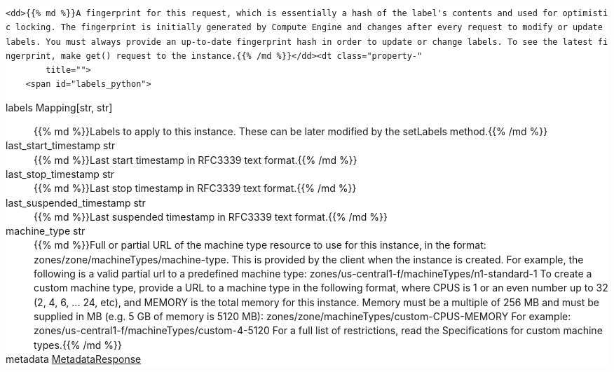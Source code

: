     <dd>{{% md %}}A fingerprint for this request, which is essentially a hash of the label's contents and used for optimistic locking. The fingerprint is initially generated by Compute Engine and changes after every request to modify or update labels. You must always provide an up-to-date fingerprint hash in order to update or change labels. To see the latest fingerprint, make get() request to the instance.{{% /md %}}</dd><dt class="property-"
            title="">
        <span id="labels_python">
<a href="#labels_python" style="color: inherit; text-decoration: inherit;">labels</a>
</span>
        <span class="property-indicator"></span>
        <span class="property-type">Mapping[str, str]</span>
    </dt>
    <dd>{{% md %}}Labels to apply to this instance. These can be later modified by the setLabels method.{{% /md %}}</dd><dt class="property-"
            title="">
        <span id="last_start_timestamp_python">
<a href="#last_start_timestamp_python" style="color: inherit; text-decoration: inherit;">last_<wbr>start_<wbr>timestamp</a>
</span>
        <span class="property-indicator"></span>
        <span class="property-type">str</span>
    </dt>
    <dd>{{% md %}}Last start timestamp in RFC3339 text format.{{% /md %}}</dd><dt class="property-"
            title="">
        <span id="last_stop_timestamp_python">
<a href="#last_stop_timestamp_python" style="color: inherit; text-decoration: inherit;">last_<wbr>stop_<wbr>timestamp</a>
</span>
        <span class="property-indicator"></span>
        <span class="property-type">str</span>
    </dt>
    <dd>{{% md %}}Last stop timestamp in RFC3339 text format.{{% /md %}}</dd><dt class="property-"
            title="">
        <span id="last_suspended_timestamp_python">
<a href="#last_suspended_timestamp_python" style="color: inherit; text-decoration: inherit;">last_<wbr>suspended_<wbr>timestamp</a>
</span>
        <span class="property-indicator"></span>
        <span class="property-type">str</span>
    </dt>
    <dd>{{% md %}}Last suspended timestamp in RFC3339 text format.{{% /md %}}</dd><dt class="property-"
            title="">
        <span id="machine_type_python">
<a href="#machine_type_python" style="color: inherit; text-decoration: inherit;">machine_<wbr>type</a>
</span>
        <span class="property-indicator"></span>
        <span class="property-type">str</span>
    </dt>
    <dd>{{% md %}}Full or partial URL of the machine type resource to use for this instance, in the format: zones/zone/machineTypes/machine-type. This is provided by the client when the instance is created. For example, the following is a valid partial url to a predefined machine type: zones/us-central1-f/machineTypes/n1-standard-1 To create a custom machine type, provide a URL to a machine type in the following format, where CPUS is 1 or an even number up to 32 (2, 4, 6, ... 24, etc), and MEMORY is the total memory for this instance. Memory must be a multiple of 256 MB and must be supplied in MB (e.g. 5 GB of memory is 5120 MB): zones/zone/machineTypes/custom-CPUS-MEMORY For example: zones/us-central1-f/machineTypes/custom-4-5120 For a full list of restrictions, read the Specifications for custom machine types.{{% /md %}}</dd><dt class="property-"
            title="">
        <span id="metadata_python">
<a href="#metadata_python" style="color: inherit; text-decoration: inherit;">metadata</a>
</span>
        <span class="property-indicator"></span>
        <span class="property-type"><a href="#metadataresponse">Metadata<wbr>Response</a></span>